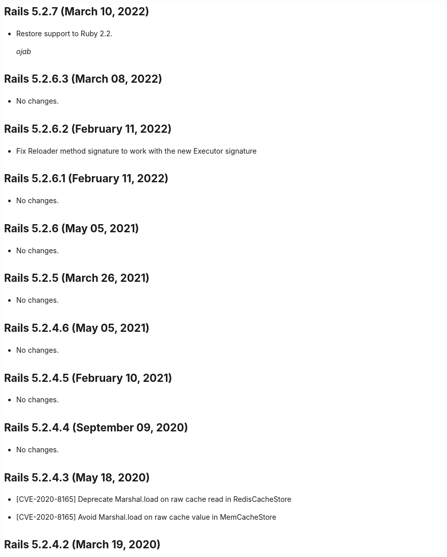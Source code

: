 ## Rails 5.2.7 (March 10, 2022) ##

*   Restore support to Ruby 2.2.

    *ojab*


## Rails 5.2.6.3 (March 08, 2022) ##

*   No changes.


## Rails 5.2.6.2 (February 11, 2022) ##

*   Fix Reloader method signature to work with the new Executor signature


## Rails 5.2.6.1 (February 11, 2022) ##

*   No changes.


## Rails 5.2.6 (May 05, 2021) ##

*   No changes.


## Rails 5.2.5 (March 26, 2021) ##

*   No changes.


## Rails 5.2.4.6 (May 05, 2021) ##

*   No changes.


## Rails 5.2.4.5 (February 10, 2021) ##

*   No changes.


## Rails 5.2.4.4 (September 09, 2020) ##

*   No changes.


## Rails 5.2.4.3 (May 18, 2020) ##

*   [CVE-2020-8165] Deprecate Marshal.load on raw cache read in RedisCacheStore

*   [CVE-2020-8165] Avoid Marshal.load on raw cache value in MemCacheStore

## Rails 5.2.4.2 (March 19, 2020) ##
